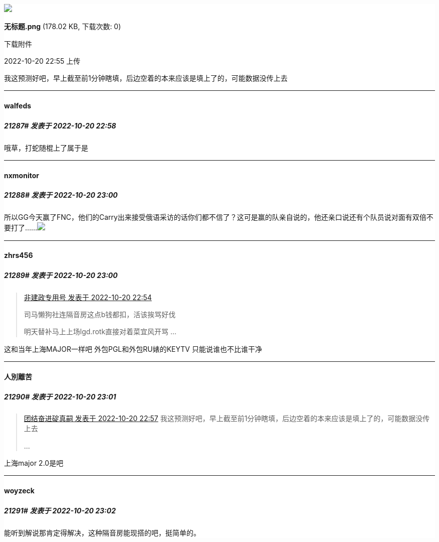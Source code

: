 <img src="https://img.saraba1st.com/forum/202210/20/225542lc79br6l9orb1l9b.png" referrerpolicy="no-referrer">

<strong>无标题.png</strong> (178.02 KB, 下载次数: 0)

下载附件

2022-10-20 22:55 上传

我这预测好吧，早上截至前1分钟瞎填，后边空着的本来应该是填上了的，可能数据没传上去

*****

####  walfeds  
##### 21287#       发表于 2022-10-20 22:58

哦草，打蛇随棍上了属于是

*****

####  nxmonitor  
##### 21288#       发表于 2022-10-20 23:00

所以GG今天赢了FNC，他们的Carry出来接受俄语采访的话你们都不信了？这可是赢的队亲自说的，他还亲口说还有个队员说对面有双倍不要打了……<img src="https://static.saraba1st.com/image/smiley/face2017/067.png" referrerpolicy="no-referrer">

*****

####  zhrs456  
##### 21289#       发表于 2022-10-20 23:00

<blockquote><a href="httphttps://bbs.saraba1st.com/2b/forum.php?mod=redirect&amp;goto=findpost&amp;pid=58014981&amp;ptid=2099454" target="_blank">非建政专用号 发表于 2022-10-20 22:54</a>

司马懒狗社连隔音房这点b钱都扣，活该挨骂好伐

明天替补马上上场lgd.rotk直接对着菜宜风开骂 ...</blockquote>
这和当年上海MAJOR一样吧 外包PGL和外包RU婊的KEYTV 只能说谁也不比谁干净

*****

####  人別離苦  
##### 21290#       发表于 2022-10-20 23:01

<blockquote><a href="httphttps://bbs.saraba1st.com/2b/forum.php?mod=redirect&amp;goto=findpost&amp;pid=58015060&amp;ptid=2099454" target="_blank">团结奋进碇真嗣 发表于 2022-10-20 22:57</a>
我这预测好吧，早上截至前1分钟瞎填，后边空着的本来应该是填上了的，可能数据没传上去

 ...</blockquote>
上海major 2.0是吧

*****

####  woyzeck  
##### 21291#       发表于 2022-10-20 23:02

能听到解说那肯定得解决，这种隔音房能现搭的吧，挺简单的。
